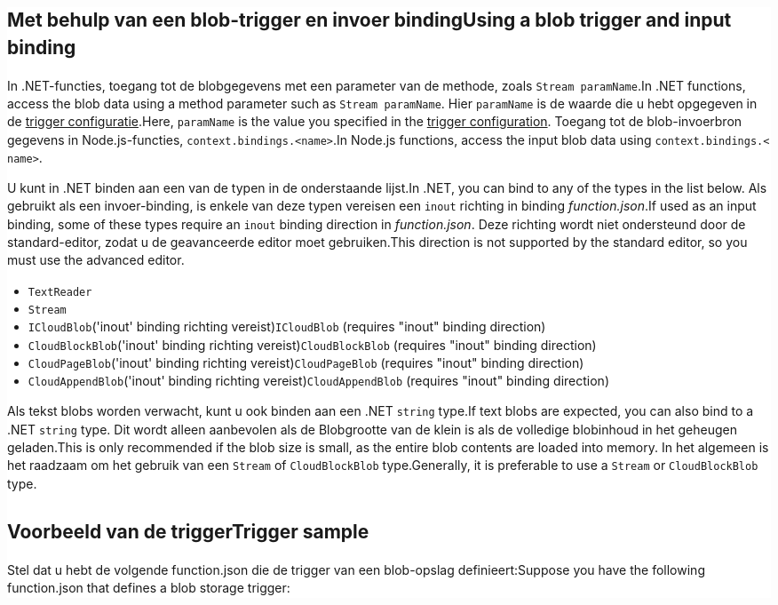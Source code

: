 ## <a name="using-a-blob-trigger-and-input-binding"></a><span data-ttu-id="ba960-183">Met behulp van een blob-trigger en invoer binding</span><span class="sxs-lookup"><span data-stu-id="ba960-183">Using a blob trigger and input binding</span></span>
<span data-ttu-id="ba960-184">In .NET-functies, toegang tot de blobgegevens met een parameter van de methode, zoals `Stream paramName`.</span><span class="sxs-lookup"><span data-stu-id="ba960-184">In .NET functions, access the blob data using a method parameter such as `Stream paramName`.</span></span> <span data-ttu-id="ba960-185">Hier `paramName` is de waarde die u hebt opgegeven in de [trigger configuratie](#trigger).</span><span class="sxs-lookup"><span data-stu-id="ba960-185">Here, `paramName` is the value you specified in the [trigger configuration](#trigger).</span></span> <span data-ttu-id="ba960-186">Toegang tot de blob-invoerbron gegevens in Node.js-functies, `context.bindings.<name>`.</span><span class="sxs-lookup"><span data-stu-id="ba960-186">In Node.js functions, access the input blob data using `context.bindings.<name>`.</span></span>

<span data-ttu-id="ba960-187">U kunt in .NET binden aan een van de typen in de onderstaande lijst.</span><span class="sxs-lookup"><span data-stu-id="ba960-187">In .NET, you can bind to any of the types in the list below.</span></span> <span data-ttu-id="ba960-188">Als gebruikt als een invoer-binding, is enkele van deze typen vereisen een `inout` richting in binding *function.json*.</span><span class="sxs-lookup"><span data-stu-id="ba960-188">If used as an input binding, some of these types require an `inout` binding direction in *function.json*.</span></span> <span data-ttu-id="ba960-189">Deze richting wordt niet ondersteund door de standard-editor, zodat u de geavanceerde editor moet gebruiken.</span><span class="sxs-lookup"><span data-stu-id="ba960-189">This direction is not supported by the standard editor, so you must use the advanced editor.</span></span>

* `TextReader`
* `Stream`
* <span data-ttu-id="ba960-190">`ICloudBlob`('inout' binding richting vereist)</span><span class="sxs-lookup"><span data-stu-id="ba960-190">`ICloudBlob` (requires "inout" binding direction)</span></span>
* <span data-ttu-id="ba960-191">`CloudBlockBlob`('inout' binding richting vereist)</span><span class="sxs-lookup"><span data-stu-id="ba960-191">`CloudBlockBlob` (requires "inout" binding direction)</span></span>
* <span data-ttu-id="ba960-192">`CloudPageBlob`('inout' binding richting vereist)</span><span class="sxs-lookup"><span data-stu-id="ba960-192">`CloudPageBlob` (requires "inout" binding direction)</span></span>
* <span data-ttu-id="ba960-193">`CloudAppendBlob`('inout' binding richting vereist)</span><span class="sxs-lookup"><span data-stu-id="ba960-193">`CloudAppendBlob` (requires "inout" binding direction)</span></span>

<span data-ttu-id="ba960-194">Als tekst blobs worden verwacht, kunt u ook binden aan een .NET `string` type.</span><span class="sxs-lookup"><span data-stu-id="ba960-194">If text blobs are expected, you can also bind to a .NET `string` type.</span></span> <span data-ttu-id="ba960-195">Dit wordt alleen aanbevolen als de Blobgrootte van de klein is als de volledige blobinhoud in het geheugen geladen.</span><span class="sxs-lookup"><span data-stu-id="ba960-195">This is only recommended if the blob size is small, as the entire blob contents are loaded into memory.</span></span> <span data-ttu-id="ba960-196">In het algemeen is het raadzaam om het gebruik van een `Stream` of `CloudBlockBlob` type.</span><span class="sxs-lookup"><span data-stu-id="ba960-196">Generally, it is preferable to use a `Stream` or `CloudBlockBlob` type.</span></span>

## <a name="trigger-sample"></a><span data-ttu-id="ba960-197">Voorbeeld van de trigger</span><span class="sxs-lookup"><span data-stu-id="ba960-197">Trigger sample</span></span>
<span data-ttu-id="ba960-198">Stel dat u hebt de volgende function.json die de trigger van een blob-opslag definieert:</span><span class="sxs-lookup"><span data-stu-id="ba960-198">Suppose you have the following function.json that defines a blob storage trigger:</span></span>
